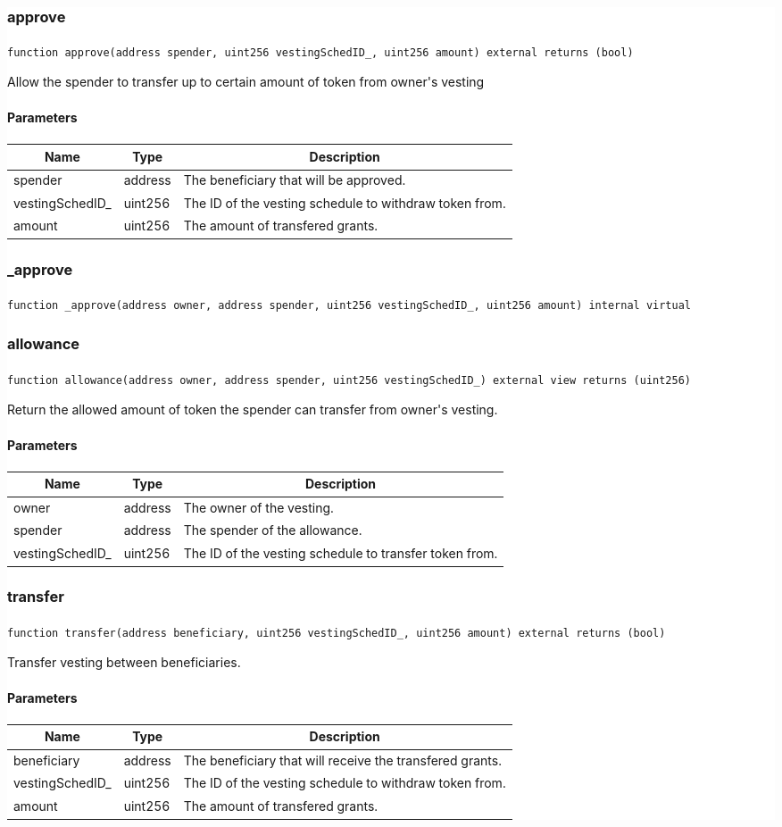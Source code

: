 ### approve

```solidity
function approve(address spender, uint256 vestingSchedID_, uint256 amount) external returns (bool)
```

Allow the spender to transfer up to certain amount of token from owner's vesting

#### Parameters

| Name | Type | Description |
| ---- | ---- | ----------- |
| spender | address | The beneficiary that will be approved. |
| vestingSchedID_ | uint256 | The ID of the vesting schedule to withdraw token from. |
| amount | uint256 | The amount of transfered grants. |

### _approve

```solidity
function _approve(address owner, address spender, uint256 vestingSchedID_, uint256 amount) internal virtual
```

### allowance

```solidity
function allowance(address owner, address spender, uint256 vestingSchedID_) external view returns (uint256)
```

Return the allowed amount of token the spender can transfer from owner's vesting.

#### Parameters

| Name | Type | Description |
| ---- | ---- | ----------- |
| owner | address | The owner of the vesting. |
| spender | address | The spender of the allowance. |
| vestingSchedID_ | uint256 | The ID of the vesting schedule to transfer token from. |

### transfer

```solidity
function transfer(address beneficiary, uint256 vestingSchedID_, uint256 amount) external returns (bool)
```

Transfer vesting between beneficiaries.

#### Parameters

| Name | Type | Description |
| ---- | ---- | ----------- |
| beneficiary | address | The beneficiary that will receive the transfered grants. |
| vestingSchedID_ | uint256 | The ID of the vesting schedule to withdraw token from. |
| amount | uint256 | The amount of transfered grants. |
